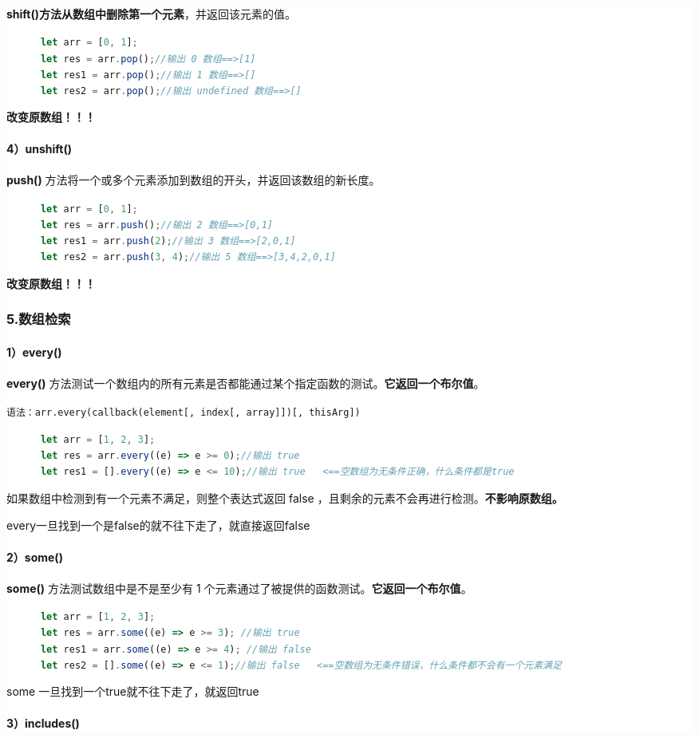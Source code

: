 **shift()**方法从数组中删除**第一个元素**，并返回该元素的值。

```js
      let arr = [0, 1];
      let res = arr.pop();//输出 0 数组==>[1]
      let res1 = arr.pop();//输出 1 数组==>[]
      let res2 = arr.pop();//输出 undefined 数组==>[]
```

**改变原数组！！！**

#### 4）unshift()

**push()** 方法将一个或多个元素添加到数组的开头，并返回该数组的新长度。

```js
      let arr = [0, 1];
      let res = arr.push();//输出 2 数组==>[0,1]
      let res1 = arr.push(2);//输出 3 数组==>[2,0,1]
      let res2 = arr.push(3, 4);//输出 5 数组==>[3,4,2,0,1]
```

**改变原数组！！！**

### 5.数组检索

#### 1）every()

**every()** 方法测试一个数组内的所有元素是否都能通过某个指定函数的测试。**它返回一个布尔值**。

```
语法：arr.every(callback(element[, index[, array]])[, thisArg])
```

```js
      let arr = [1, 2, 3];
      let res = arr.every((e) => e >= 0);//输出 true
      let res1 = [].every((e) => e <= 10);//输出 true   <==空数组为无条件正确，什么条件都是true
```

如果数组中检测到有一个元素不满足，则整个表达式返回 false ，且剩余的元素不会再进行检测。**不影响原数组。**

every一旦找到一个是false的就不往下走了，就直接返回false

#### 2）some()

**some()** 方法测试数组中是不是至少有 1 个元素通过了被提供的函数测试。**它返回一个布尔值**。

```js
      let arr = [1, 2, 3];
      let res = arr.some((e) => e >= 3); //输出 true
      let res1 = arr.some((e) => e >= 4); //输出 false
      let res2 = [].some((e) => e <= 1);//输出 false   <==空数组为无条件错误，什么条件都不会有一个元素满足
```

some 一旦找到一个true就不往下走了，就返回true

#### 3）includes()
